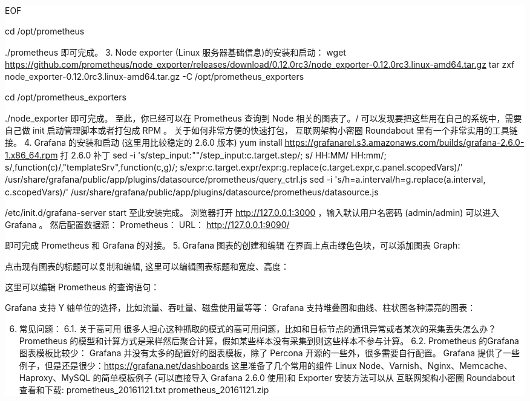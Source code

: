 EOF

cd /opt/prometheus

./prometheus
即可完成。
3. Node exporter (Linux 服务器基础信息)的安装和启动：
wget https://github.com/prometheus/node_exporter/releases/download/0.12.0rc3/node_exporter-0.12.0rc3.linux-amd64.tar.gz
tar zxf node_exporter-0.12.0rc3.linux-amd64.tar.gz -C /opt/prometheus_exporters

cd /opt/prometheus_exporters

./node_exporter
即可完成。
至此，你已经可以在 Prometheus 查询到 Node 相关的图表了。/
可以发现要把这些用在自己的系统中，需要自己做 init 启动管理脚本或者打包成 RPM 。
关于如何非常方便的快速打包， 互联网架构小密圈 Roundabout 里有一个非常实用的工具链接。
4. Grafana 的安装和启动 (这里用比较稳定的 2.6.0 版本)
yum install https://grafanarel.s3.amazonaws.com/builds/grafana-2.6.0-1.x86_64.rpm
打 2.6.0 补丁
sed -i 's/step_input:""/step_input:c.target.step/; s/ HH:MM/ HH:mm/; s/,function(c)/,"templateSrv",function(c,g)/; s/expr:c.target.expr/expr:g.replace(c.target.expr,c.panel.scopedVars)/' /usr/share/grafana/public/app/plugins/datasource/prometheus/query_ctrl.js
sed -i 's/h=a.interval/h=g.replace(a.interval, c.scopedVars)/' /usr/share/grafana/public/app/plugins/datasource/prometheus/datasource.js

/etc/init.d/grafana-server start
至此安装完成。
浏览器打开 http://127.0.0.1:3000 ，输入默认用户名密码 (admin/admin) 可以进入 Grafana 。
然后配置数据源：
Prometheus： URL： http://127.0.0.1:9090/
 
即可完成 Prometheus 和 Grafana 的对接。
5. Grafana 图表的创建和编辑
在界面上点击绿色色块，可以添加图表 Graph:
 
点击现有图表的标题可以复制和编辑, 这里可以编辑图表标题和宽度、高度：
 
这里可以编辑 Prometheus 的查询语句：
 
Grafana 支持 Y 轴单位的选择，比如流量、吞吐量、磁盘使用量等等：
Grafana 支持堆叠图和曲线、柱状图各种漂亮的图表：
 
6. 常见问题：
6.1. 关于高可用
很多人担心这种抓取的模式的高可用问题，比如和目标节点的通讯异常或者某次的采集丢失怎么办？Prometheus 的模型和计算方式是采样然后聚合计算，假如某些样本没有采集到则这些样本不参与计算。
6.2. Prometheus 的Grafana 图表模板比较少：
Grafana 并没有太多的配置好的图表模板，除了 Percona 开源的一些外，很多需要自行配置。
Grafana 提供了一些例子，但是还是很少：https://grafana.net/dashboards
这里准备了几个常用的组件 Linux Node、Varnish、Nginx、Memcache、Haproxy、MySQL 的简单模板例子 (可以直接导入 Grafana 2.6.0 使用)和 Exporter 安装方法可以从 互联网架构小密圈 Roundabout 查看和下载:
prometheus_20161121.txt
prometheus_20161121.zip


